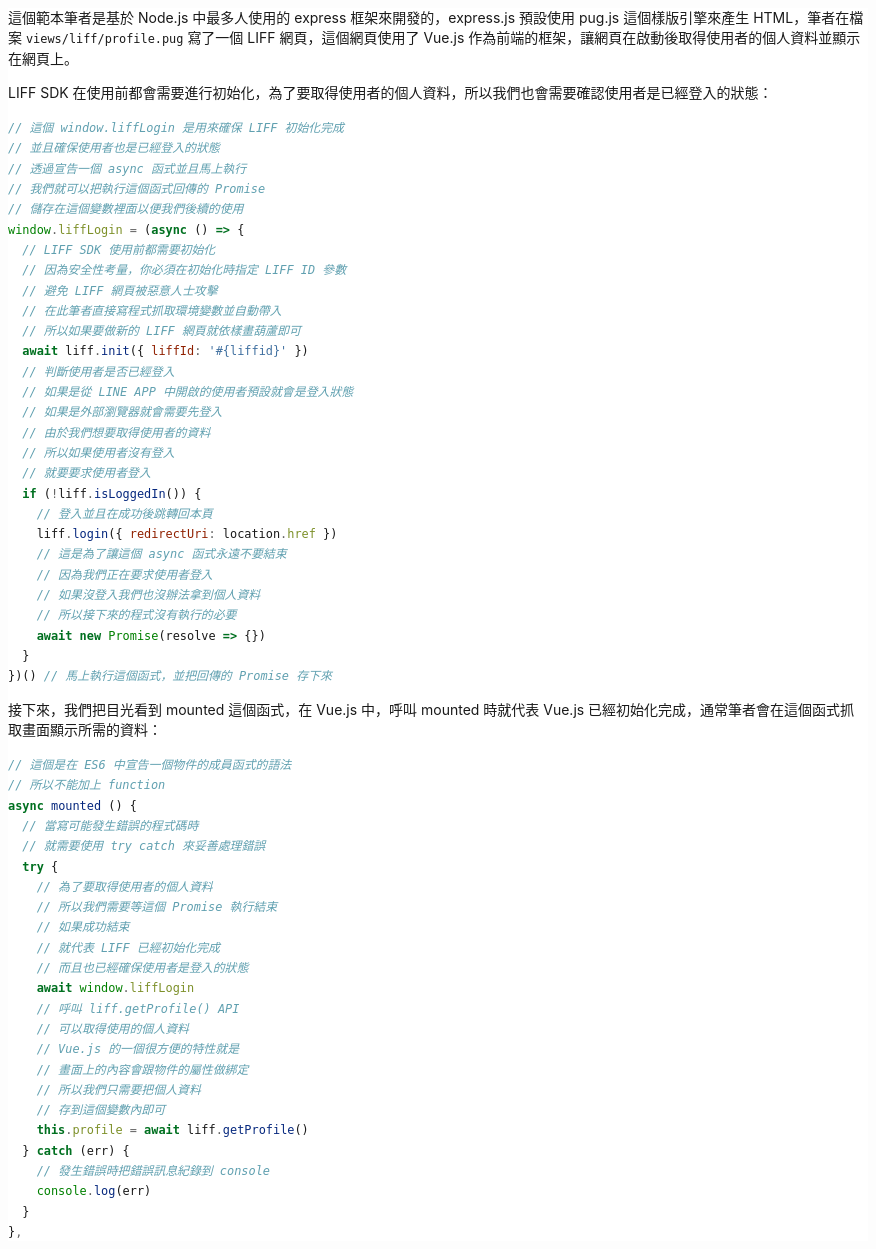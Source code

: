 這個範本筆者是基於 Node.js 中最多人使用的 express 框架來開發的，express.js 預設使用 pug.js 這個樣版引擎來產生 HTML，筆者在檔案 `views/liff/profile.pug` 寫了一個 LIFF 網頁，這個網頁使用了 Vue.js 作為前端的框架，讓網頁在啟動後取得使用者的個人資料並顯示在網頁上。

LIFF SDK 在使用前都會需要進行初始化，為了要取得使用者的個人資料，所以我們也會需要確認使用者是已經登入的狀態：

```javascript
// 這個 window.liffLogin 是用來確保 LIFF 初始化完成
// 並且確保使用者也是已經登入的狀態
// 透過宣告一個 async 函式並且馬上執行
// 我們就可以把執行這個函式回傳的 Promise
// 儲存在這個變數裡面以便我們後續的使用
window.liffLogin = (async () => {
  // LIFF SDK 使用前都需要初始化
  // 因為安全性考量，你必須在初始化時指定 LIFF ID 參數
  // 避免 LIFF 網頁被惡意人士攻擊
  // 在此筆者直接寫程式抓取環境變數並自動帶入
  // 所以如果要做新的 LIFF 網頁就依樣畫葫蘆即可
  await liff.init({ liffId: '#{liffid}' })
  // 判斷使用者是否已經登入
  // 如果是從 LINE APP 中開啟的使用者預設就會是登入狀態
  // 如果是外部瀏覽器就會需要先登入
  // 由於我們想要取得使用者的資料
  // 所以如果使用者沒有登入
  // 就要要求使用者登入
  if (!liff.isLoggedIn()) {
    // 登入並且在成功後跳轉回本頁
    liff.login({ redirectUri: location.href })
    // 這是為了讓這個 async 函式永遠不要結束
    // 因為我們正在要求使用者登入
    // 如果沒登入我們也沒辦法拿到個人資料
    // 所以接下來的程式沒有執行的必要
    await new Promise(resolve => {})
  }
})() // 馬上執行這個函式，並把回傳的 Promise 存下來
```

接下來，我們把目光看到 mounted 這個函式，在 Vue.js 中，呼叫 mounted 時就代表 Vue.js 已經初始化完成，通常筆者會在這個函式抓取畫面顯示所需的資料：

```javascript
// 這個是在 ES6 中宣告一個物件的成員函式的語法
// 所以不能加上 function
async mounted () {
  // 當寫可能發生錯誤的程式碼時
  // 就需要使用 try catch 來妥善處理錯誤
  try {
    // 為了要取得使用者的個人資料
    // 所以我們需要等這個 Promise 執行結束
    // 如果成功結束
    // 就代表 LIFF 已經初始化完成
    // 而且也已經確保使用者是登入的狀態
    await window.liffLogin
    // 呼叫 liff.getProfile() API
    // 可以取得使用的個人資料
    // Vue.js 的一個很方便的特性就是
    // 畫面上的內容會跟物件的屬性做綁定
    // 所以我們只需要把個人資料
    // 存到這個變數內即可
    this.profile = await liff.getProfile()
  } catch (err) {
    // 發生錯誤時把錯誤訊息紀錄到 console
    console.log(err)
  }
},
```
